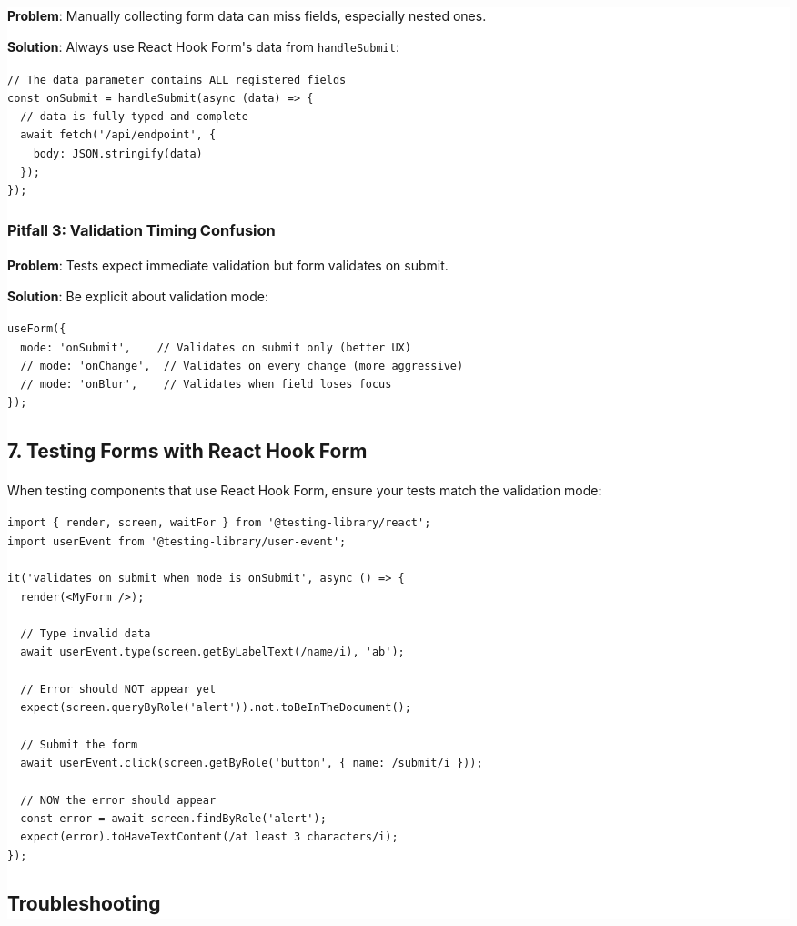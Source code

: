 **Problem**: Manually collecting form data can miss fields, especially nested ones.

**Solution**: Always use React Hook Form's data from `handleSubmit`:
```tsx
// The data parameter contains ALL registered fields
const onSubmit = handleSubmit(async (data) => {
  // data is fully typed and complete
  await fetch('/api/endpoint', {
    body: JSON.stringify(data)
  });
});
```

### Pitfall 3: Validation Timing Confusion

**Problem**: Tests expect immediate validation but form validates on submit.

**Solution**: Be explicit about validation mode:
```tsx
useForm({
  mode: 'onSubmit',    // Validates on submit only (better UX)
  // mode: 'onChange',  // Validates on every change (more aggressive)
  // mode: 'onBlur',    // Validates when field loses focus
});
```

## 7. Testing Forms with React Hook Form

When testing components that use React Hook Form, ensure your tests match the validation mode:

```tsx
import { render, screen, waitFor } from '@testing-library/react';
import userEvent from '@testing-library/user-event';

it('validates on submit when mode is onSubmit', async () => {
  render(<MyForm />);
  
  // Type invalid data
  await userEvent.type(screen.getByLabelText(/name/i), 'ab');
  
  // Error should NOT appear yet
  expect(screen.queryByRole('alert')).not.toBeInTheDocument();
  
  // Submit the form
  await userEvent.click(screen.getByRole('button', { name: /submit/i }));
  
  // NOW the error should appear
  const error = await screen.findByRole('alert');
  expect(error).toHaveTextContent(/at least 3 characters/i);
});
```

## Troubleshooting
